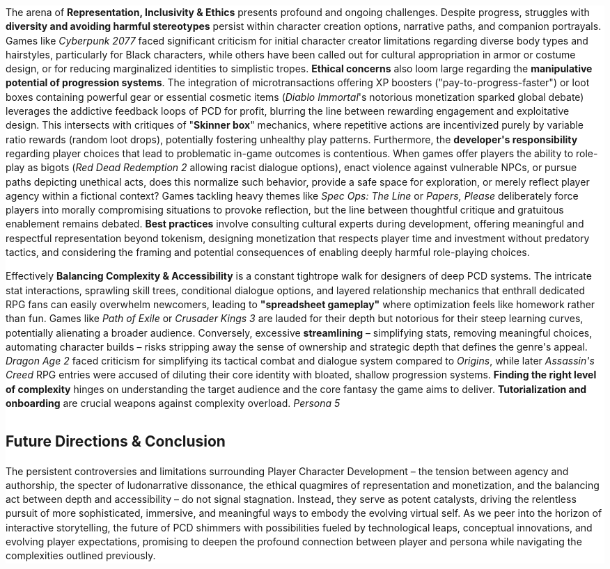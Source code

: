 The arena of **Representation, Inclusivity & Ethics** presents profound and ongoing challenges. Despite progress, struggles with **diversity and avoiding harmful stereotypes** persist within character creation options, narrative paths, and companion portrayals. Games like *Cyberpunk 2077* faced significant criticism for initial character creator limitations regarding diverse body types and hairstyles, particularly for Black characters, while others have been called out for cultural appropriation in armor or costume design, or for reducing marginalized identities to simplistic tropes. **Ethical concerns** also loom large regarding the **manipulative potential of progression systems**. The integration of microtransactions offering XP boosters ("pay-to-progress-faster") or loot boxes containing powerful gear or essential cosmetic items (*Diablo Immortal*'s notorious monetization sparked global debate) leverages the addictive feedback loops of PCD for profit, blurring the line between rewarding engagement and exploitative design. This intersects with critiques of "**Skinner box**" mechanics, where repetitive actions are incentivized purely by variable ratio rewards (random loot drops), potentially fostering unhealthy play patterns. Furthermore, the **developer's responsibility** regarding player choices that lead to problematic in-game outcomes is contentious. When games offer players the ability to role-play as bigots (*Red Dead Redemption 2* allowing racist dialogue options), enact violence against vulnerable NPCs, or pursue paths depicting unethical acts, does this normalize such behavior, provide a safe space for exploration, or merely reflect player agency within a fictional context? Games tackling heavy themes like *Spec Ops: The Line* or *Papers, Please* deliberately force players into morally compromising situations to provoke reflection, but the line between thoughtful critique and gratuitous enablement remains debated. **Best practices** involve consulting cultural experts during development, offering meaningful and respectful representation beyond tokenism, designing monetization that respects player time and investment without predatory tactics, and considering the framing and potential consequences of enabling deeply harmful role-playing choices.

Effectively **Balancing Complexity & Accessibility** is a constant tightrope walk for designers of deep PCD systems. The intricate stat interactions, sprawling skill trees, conditional dialogue options, and layered relationship mechanics that enthrall dedicated RPG fans can easily overwhelm newcomers, leading to **"spreadsheet gameplay"** where optimization feels like homework rather than fun. Games like *Path of Exile* or *Crusader Kings 3* are lauded for their depth but notorious for their steep learning curves, potentially alienating a broader audience. Conversely, excessive **streamlining** – simplifying stats, removing meaningful choices, automating character builds – risks stripping away the sense of ownership and strategic depth that defines the genre's appeal. *Dragon Age 2* faced criticism for simplifying its tactical combat and dialogue system compared to *Origins*, while later *Assassin's Creed* RPG entries were accused of diluting their core identity with bloated, shallow progression systems. **Finding the right level of complexity** hinges on understanding the target audience and the core fantasy the game aims to deliver. **Tutorialization and onboarding** are crucial weapons against complexity overload. *Persona 5*

## Future Directions & Conclusion

The persistent controversies and limitations surrounding Player Character Development – the tension between agency and authorship, the specter of ludonarrative dissonance, the ethical quagmires of representation and monetization, and the balancing act between depth and accessibility – do not signal stagnation. Instead, they serve as potent catalysts, driving the relentless pursuit of more sophisticated, immersive, and meaningful ways to embody the evolving virtual self. As we peer into the horizon of interactive storytelling, the future of PCD shimmers with possibilities fueled by technological leaps, conceptual innovations, and evolving player expectations, promising to deepen the profound connection between player and persona while navigating the complexities outlined previously.
